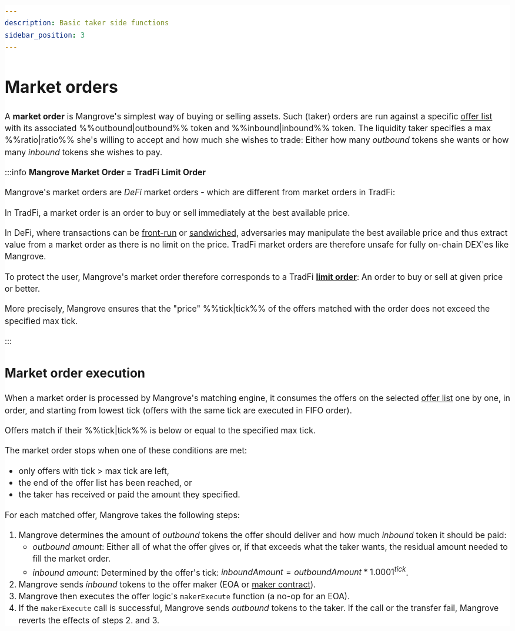 ```yaml
---
description: Basic taker side functions
sidebar_position: 3
---
```


# Market orders

A **market order** is Mangrove's simplest way of buying or selling assets. Such (taker) orders are run against a specific [offer list](../offer-list.md) with its associated %%outbound|outbound%% token and %%inbound|inbound%% token. The liquidity taker specifies a max %%ratio|ratio%% she's willing to accept and how much she wishes to trade: Either how many _outbound_ tokens she wants or how many _inbound_ tokens she wishes to pay.

:::info **Mangrove Market Order = TradFi Limit Order**

Mangrove's market orders are _DeFi_ market orders - which are different from market orders in TradFi:

In TradFi, a market order is an order to buy or sell immediately at the best available price.

In DeFi, where transactions can be [front-run](https://www.investopedia.com/terms/f/frontrunning.asp) or [sandwiched](https://coinmarketcap.com/alexandria/article/what-are-sandwich-attacks-in-defi-and-how-can-you-avoid-them), adversaries may manipulate the best available price and thus extract value from a market order as there is no limit on the price. TradFi market orders are therefore unsafe for fully on-chain DEX'es like Mangrove.

To protect the user, Mangrove's market order therefore corresponds to a TradFi [**limit order**](https://www.investopedia.com/terms/l/limitorder.asp): An order to buy or sell at given price or better.

More precisely, Mangrove ensures that the "price" %%tick|tick%% of the offers matched with the order does not exceed the specified max tick.

:::

## Market order execution

When a market order is processed by Mangrove's matching engine, it consumes the offers on the selected [offer list](../offer-list.md) one by one, in order, and starting from lowest tick (offers with the same tick are executed in FIFO order).

Offers match if their %%tick|tick%% is below or equal to the specified max tick.

The market order stops when one of these conditions are met:

* only offers with tick > max tick are left,
* the end of the offer list has been reached, or
* the taker has received or paid the amount they specified.

For each matched offer, Mangrove takes the following steps:

1. Mangrove determines the amount of _outbound_ tokens the offer should deliver and how much _inbound_ token it should be paid:
   * _outbound amount_: Either all of what the offer gives or, if that exceeds what the taker wants, the residual amount needed to fill the market order.
   * _inbound amount_: Determined by the offer's tick: $inboundAmount = outboundAmount * 1.0001^{tick}$.
2. Mangrove sends _inbound_ tokens to the offer maker (EOA or [maker contract](../reactive-offer/maker-contract.md)).
3. Mangrove then executes the offer logic's `makerExecute` function (a no-op for an EOA).
4. If the `makerExecute` call is successful, Mangrove sends _outbound_ tokens to the taker. If the call or the transfer fail, Mangrove reverts the effects of steps 2. and 3.
